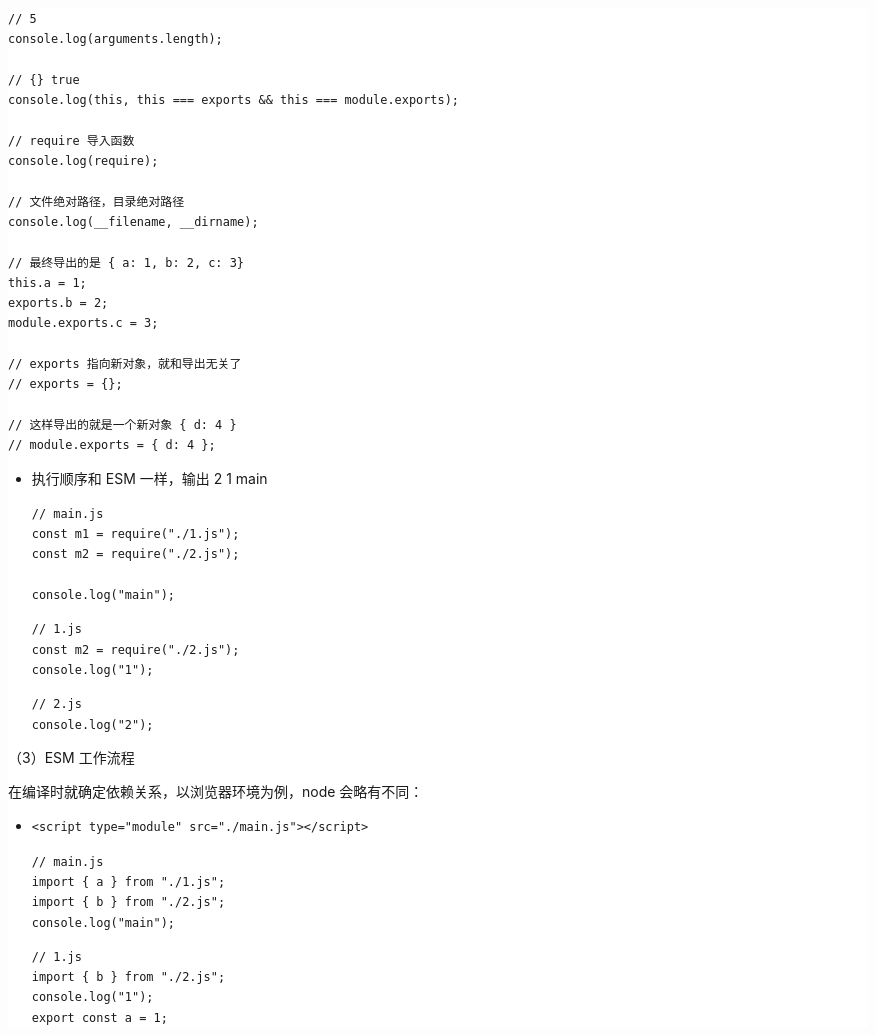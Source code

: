   ```
  // 5
  console.log(arguments.length);
  
  // {} true
  console.log(this, this === exports && this === module.exports);
  
  // require 导入函数
  console.log(require);
  
  // 文件绝对路径，目录绝对路径
  console.log(__filename, __dirname);
  
  // 最终导出的是 { a: 1, b: 2, c: 3}
  this.a = 1;
  exports.b = 2;
  module.exports.c = 3;
  
  // exports 指向新对象，就和导出无关了
  // exports = {};
  
  // 这样导出的就是一个新对象 { d: 4 }
  // module.exports = { d: 4 };
  ```

- 执行顺序和 ESM 一样，输出 2 1 main
  
  ```
  // main.js
  const m1 = require("./1.js");
  const m2 = require("./2.js");
  
  console.log("main");
  ```
  
  ```
  // 1.js
  const m2 = require("./2.js");
  console.log("1");
  ```
  
  ```
  // 2.js
  console.log("2");
  ```

（3）ESM 工作流程

在编译时就确定依赖关系，以浏览器环境为例，node 会略有不同：

- ```
  <script type="module" src="./main.js"></script>
  ```
  
  ```
  // main.js
  import { a } from "./1.js";
  import { b } from "./2.js";
  console.log("main");
  ```
  
  ```
  // 1.js
  import { b } from "./2.js";
  console.log("1");
  export const a = 1;
  ```
  
  ```